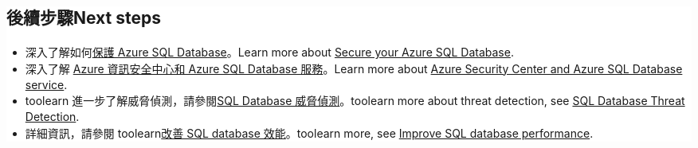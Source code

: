 ## <a name="next-steps"></a><span data-ttu-id="bdec2-279">後續步驟</span><span class="sxs-lookup"><span data-stu-id="bdec2-279">Next steps</span></span>

- <span data-ttu-id="bdec2-280">深入了解如何[保護 Azure SQL Database](https://docs.microsoft.com/azure/sql-database/sql-database-security-tutorial)。</span><span class="sxs-lookup"><span data-stu-id="bdec2-280">Learn more about [Secure your Azure SQL Database](https://docs.microsoft.com/azure/sql-database/sql-database-security-tutorial).</span></span>
- <span data-ttu-id="bdec2-281">深入了解 [Azure 資訊安全中心和 Azure SQL Database 服務](https://docs.microsoft.com/azure/security-center/security-center-sql-database)。</span><span class="sxs-lookup"><span data-stu-id="bdec2-281">Learn more about [Azure Security Center and Azure SQL Database service](https://docs.microsoft.com/azure/security-center/security-center-sql-database).</span></span>
- <span data-ttu-id="bdec2-282">toolearn 進一步了解威脅偵測，請參閱[SQL Database 威脅偵測](https://docs.microsoft.com/azure/sql-database/sql-database-threat-detection)。</span><span class="sxs-lookup"><span data-stu-id="bdec2-282">toolearn more about threat detection, see [SQL Database Threat Detection](https://docs.microsoft.com/azure/sql-database/sql-database-threat-detection).</span></span>
- <span data-ttu-id="bdec2-283">詳細資訊，請參閱 toolearn[改善 SQL database 效能](https://docs.microsoft.com/azure/sql-database/sql-database-performance-tutorial)。</span><span class="sxs-lookup"><span data-stu-id="bdec2-283">toolearn more, see [Improve SQL database performance](https://docs.microsoft.com/azure/sql-database/sql-database-performance-tutorial).</span></span> 
